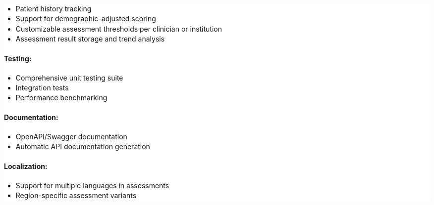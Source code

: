 - Patient history tracking
- Support for demographic-adjusted scoring
- Customizable assessment thresholds per clinician or institution
- Assessment result storage and trend analysis

#### Testing:

- Comprehensive unit testing suite
- Integration tests
- Performance benchmarking

#### Documentation:

- OpenAPI/Swagger documentation
- Automatic API documentation generation

#### Localization:

- Support for multiple languages in assessments
- Region-specific assessment variants
